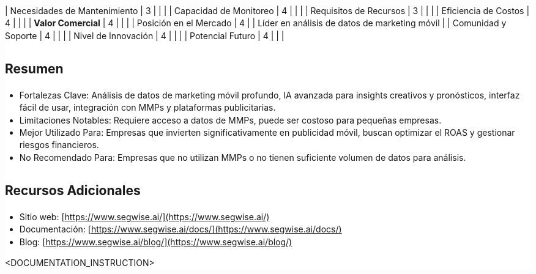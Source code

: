 | Necesidades de Mantenimiento | 3 |  |  |
| Capacidad de Monitoreo | 4 |  |  |
| Requisitos de Recursos | 3 |  |  |
| Eficiencia de Costos | 4 |  |  |
| **Valor Comercial** | 4 |  |  |
| Posición en el Mercado | 4 |  | Líder en análisis de datos de marketing móvil |
| Comunidad y Soporte | 4 |  |  |
| Nivel de Innovación | 4 |  |  |
| Potencial Futuro | 4 |  |  |

## Resumen
- Fortalezas Clave: Análisis de datos de marketing móvil profundo, IA avanzada para insights creativos y pronósticos, interfaz fácil de usar, integración con MMPs y plataformas publicitarias.
- Limitaciones Notables: Requiere acceso a datos de MMPs, puede ser costoso para pequeñas empresas.
- Mejor Utilizado Para: Empresas que invierten significativamente en publicidad móvil, buscan optimizar el ROAS y gestionar riesgos financieros.
- No Recomendado Para: Empresas que no utilizan MMPs o no tienen suficiente volumen de datos para análisis.

## Recursos Adicionales
- Sitio web: [https://www.segwise.ai/](https://www.segwise.ai/)
- Documentación: [https://www.segwise.ai/docs/](https://www.segwise.ai/docs/)
- Blog: [https://www.segwise.ai/blog/](https://www.segwise.ai/blog/)

<DOCUMENTATION_INSTRUCTION>